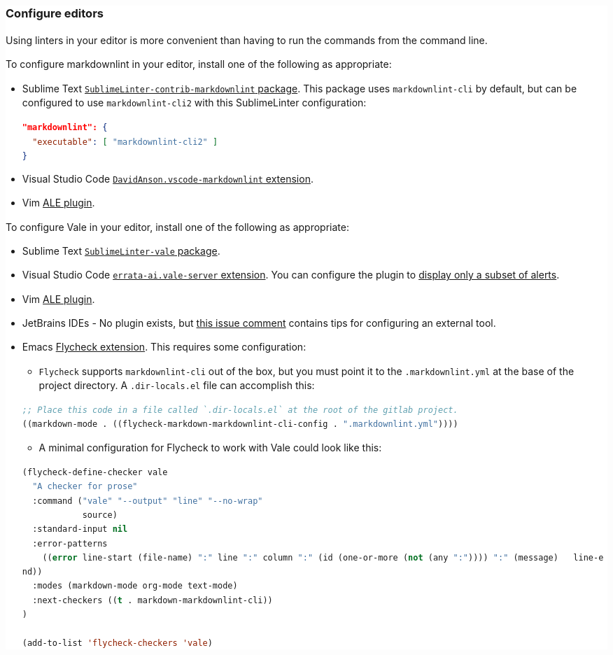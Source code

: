 ### Configure editors

Using linters in your editor is more convenient than having to run the commands from the
command line.

To configure markdownlint in your editor, install one of the following as appropriate:

- Sublime Text [`SublimeLinter-contrib-markdownlint` package](https://packagecontrol.io/packages/SublimeLinter-contrib-markdownlint).
  This package uses `markdownlint-cli` by default, but can be configured to use `markdownlint-cli2` with this
  SublimeLinter configuration:

  ```json
  "markdownlint": {
    "executable": [ "markdownlint-cli2" ]
  }
  ```

- Visual Studio Code [`DavidAnson.vscode-markdownlint` extension](https://marketplace.visualstudio.com/items?itemName=DavidAnson.vscode-markdownlint).
- Vim [ALE plugin](https://github.com/dense-analysis/ale).

To configure Vale in your editor, install one of the following as appropriate:

- Sublime Text [`SublimeLinter-vale` package](https://packagecontrol.io/packages/SublimeLinter-vale).
- Visual Studio Code [`errata-ai.vale-server` extension](https://marketplace.visualstudio.com/items?itemName=errata-ai.vale-server).
  You can configure the plugin to [display only a subset of alerts](#show-subset-of-vale-alerts).
- Vim [ALE plugin](https://github.com/dense-analysis/ale).
- JetBrains IDEs - No plugin exists, but
  [this issue comment](https://github.com/errata-ai/vale-server/issues/39#issuecomment-751714451)
  contains tips for configuring an external tool.
- Emacs [Flycheck extension](https://github.com/flycheck/flycheck).
  This requires some configuration:

  - `Flycheck` supports `markdownlint-cli` out of the box, but you must point it
  to the `.markdownlint.yml` at the base of the project directory. A `.dir-locals.el`
  file can accomplish this:

  ```lisp
  ;; Place this code in a file called `.dir-locals.el` at the root of the gitlab project.
  ((markdown-mode . ((flycheck-markdown-markdownlint-cli-config . ".markdownlint.yml"))))

  ```

  - A minimal configuration for Flycheck to work with Vale could look like this:

  ```lisp
  (flycheck-define-checker vale
    "A checker for prose"
    :command ("vale" "--output" "line" "--no-wrap"
              source)
    :standard-input nil
    :error-patterns
      ((error line-start (file-name) ":" line ":" column ":" (id (one-or-more (not (any ":")))) ":" (message)   line-end))
    :modes (markdown-mode org-mode text-mode)
    :next-checkers ((t . markdown-markdownlint-cli))
  )

  (add-to-list 'flycheck-checkers 'vale)
  ```

